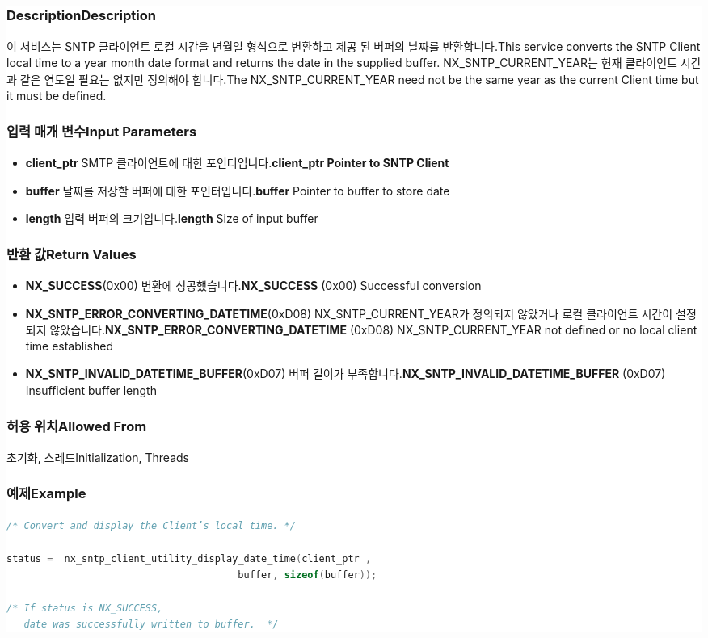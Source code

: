 ### <a name="description"></a><span data-ttu-id="114c9-407">Description</span><span class="sxs-lookup"><span data-stu-id="114c9-407">Description</span></span>

<span data-ttu-id="114c9-408">이 서비스는 SNTP 클라이언트 로컬 시간을 년월일 형식으로 변환하고 제공 된 버퍼의 날짜를 반환합니다.</span><span class="sxs-lookup"><span data-stu-id="114c9-408">This service converts the SNTP Client local time to a year month date format and returns the date in the supplied buffer.</span></span> <span data-ttu-id="114c9-409">NX_SNTP_CURRENT_YEAR는 현재 클라이언트 시간과 같은 연도일 필요는 없지만 정의해야 합니다.</span><span class="sxs-lookup"><span data-stu-id="114c9-409">The NX_SNTP_CURRENT_YEAR need not be the same year as the current Client time but it must be defined.</span></span>

### <a name="input-parameters"></a><span data-ttu-id="114c9-410">입력 매개 변수</span><span class="sxs-lookup"><span data-stu-id="114c9-410">Input Parameters</span></span>

- <span data-ttu-id="114c9-411">**client_ptr** SMTP 클라이언트에 대한 포인터입니다.</span><span class="sxs-lookup"><span data-stu-id="114c9-411">**client_ptr Pointer to SNTP Client**</span></span>

- <span data-ttu-id="114c9-412">**buffer** 날짜를 저장할 버퍼에 대한 포인터입니다.</span><span class="sxs-lookup"><span data-stu-id="114c9-412">**buffer** Pointer to buffer to store date</span></span>

- <span data-ttu-id="114c9-413">**length** 입력 버퍼의 크기입니다.</span><span class="sxs-lookup"><span data-stu-id="114c9-413">**length** Size of input buffer</span></span>

### <a name="return-values"></a><span data-ttu-id="114c9-414">반환 값</span><span class="sxs-lookup"><span data-stu-id="114c9-414">Return Values</span></span>

- <span data-ttu-id="114c9-415">**NX_SUCCESS**(0x00) 변환에 성공했습니다.</span><span class="sxs-lookup"><span data-stu-id="114c9-415">**NX_SUCCESS** (0x00) Successful conversion</span></span>

- <span data-ttu-id="114c9-416">**NX_SNTP_ERROR_CONVERTING_DATETIME**(0xD08) NX_SNTP_CURRENT_YEAR가 정의되지 않았거나 로컬 클라이언트 시간이 설정되지 않았습니다.</span><span class="sxs-lookup"><span data-stu-id="114c9-416">**NX_SNTP_ERROR_CONVERTING_DATETIME** (0xD08) NX_SNTP_CURRENT_YEAR not defined or no local client time established</span></span>

- <span data-ttu-id="114c9-417">**NX_SNTP_INVALID_DATETIME_BUFFER**(0xD07) 버퍼 길이가 부족합니다.</span><span class="sxs-lookup"><span data-stu-id="114c9-417">**NX_SNTP_INVALID_DATETIME_BUFFER** (0xD07) Insufficient buffer length</span></span>


### <a name="allowed-from"></a><span data-ttu-id="114c9-418">허용 위치</span><span class="sxs-lookup"><span data-stu-id="114c9-418">Allowed From</span></span>

<span data-ttu-id="114c9-419">초기화, 스레드</span><span class="sxs-lookup"><span data-stu-id="114c9-419">Initialization, Threads</span></span>

### <a name="example"></a><span data-ttu-id="114c9-420">예제</span><span class="sxs-lookup"><span data-stu-id="114c9-420">Example</span></span>

```C
/* Convert and display the Client’s local time. */

status =  nx_sntp_client_utility_display_date_time(client_ptr , 
                                        buffer, sizeof(buffer));

/* If status is NX_SUCCESS, 
   date was successfully written to buffer.  */

```
